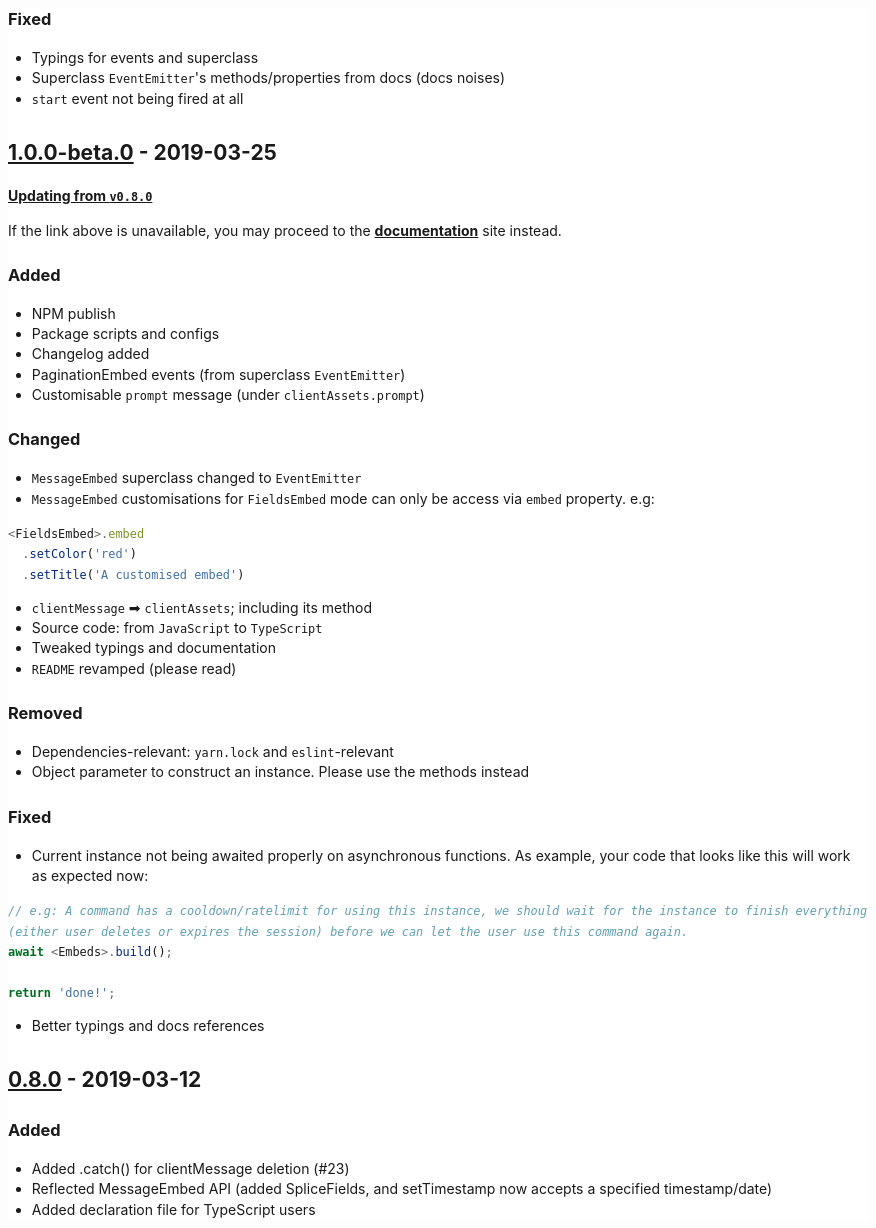 ### Fixed
- Typings for events and superclass
- Superclass `EventEmitter`'s methods/properties from docs (docs noises)
- `start` event not being fired at all

## [1.0.0-beta.0] - 2019-03-25
[**Updating from `v0.8.0`**](UPDATING_V1.md)

If the link above is unavailable, you may proceed to the [**documentation**](https://docs.thegzm.space/discord-paginationembed) site instead.

### Added
- NPM publish
- Package scripts and configs
- Changelog added
- PaginationEmbed events (from superclass `EventEmitter`)
- Customisable `prompt` message (under `clientAssets.prompt`)

### Changed
- `MessageEmbed` superclass changed to `EventEmitter`
- `MessageEmbed` customisations for `FieldsEmbed` mode can only be access via `embed` property. e.g:
```js
<FieldsEmbed>.embed
  .setColor('red')
  .setTitle('A customised embed')
```
- `clientMessage` ➡ `clientAssets`; including its method
- Source code: from `JavaScript` to `TypeScript`
- Tweaked typings and documentation
- `README` revamped (please read)

### Removed
- Dependencies-relevant: `yarn.lock` and `eslint`-relevant
- Object parameter to construct an instance. Please use the methods instead

### Fixed
- Current instance not being awaited properly on asynchronous functions. As example, your code that looks like this will work as expected now:
```js
// e.g: A command has a cooldown/ratelimit for using this instance, we should wait for the instance to finish everything (either user deletes or expires the session) before we can let the user use this command again.
await <Embeds>.build();

return 'done!';
```
- Better typings and docs references

## [0.8.0] - 2019-03-12
### Added
- Added .catch() for clientMessage deletion (#23)
- Reflected MessageEmbed API (added SpliceFields, and setTimestamp now accepts a specified timestamp/date)
- Added declaration file for TypeScript users


[@cycloptux]: https://github.com/cycloptux
[@d-shaun]: https://github.com/d-shaun
[Unreleased]: https://github.com/gazmull/discord-paginationembed/compare/2.0.0...HEAD
[2.0.0]: https://github.com/gazmull/discord-paginationembed/compare/2.0.0-beta.4...2.0.0
[2.0.0-beta.4]: https://github.com/gazmull/discord-paginationembed/compare/2.0.0-beta.3...2.0.0-beta.4
[2.0.0-beta.3]: https://github.com/gazmull/discord-paginationembed/compare/2.0.0-beta.2...2.0.0-beta.3
[2.0.0-beta.2]: https://github.com/gazmull/discord-paginationembed/compare/2.0.0-beta.1...2.0.0-beta.2
[2.0.0-beta.1]: https://github.com/gazmull/discord-paginationembed/compare/2.0.0-beta.0...2.0.0-beta.1
[2.0.0-beta.0]: https://github.com/gazmull/discord-paginationembed/compare/1.0.0-beta.4...2.0.0-beta.0
[1.0.0]: https://github.com/gazmull/discord-paginationembed/compare/1.0.0-beta.4...1.0.0
[1.0.0-beta.4]: https://github.com/gazmull/discord-paginationembed/compare/1.0.0-beta.3...1.0.0-beta.4
[1.0.0-beta.3]: https://github.com/gazmull/discord-paginationembed/compare/1.0.0-beta.2...1.0.0-beta.3
[1.0.0-beta.2]: https://github.com/gazmull/discord-paginationembed/compare/1.0.0-beta.1...1.0.0-beta.2
[1.0.0-beta.1]: https://github.com/gazmull/discord-paginationembed/compare/1.0.0-beta.0...1.0.0-beta.1
[1.0.0-beta.0]: https://github.com/gazmull/discord-paginationembed/compare/0.8.0...1.0.0-beta.0
[0.8.0]: https://github.com/gazmull/discord-paginationembed/compare/0.7.7...0.8.0
[0.7.7]: https://github.com/gazmull/discord-paginationembed/compare/0.2.3...0.7.7
[0.7.7-v11]: https://github.com/gazmull/discord-paginationembed/compare/0.2.3-v11...0.7.7-v11
[0.2.3]: https://github.com/gazmull/discord-paginationembed/compare/0.2.2...0.2.3
[0.2.3-v11]: https://github.com/gazmull/discord-paginationembed/compare/0.2.2...0.2.3-v11
[0.2.2]: https://github.com/gazmull/discord-paginationembed/compare/0.2.1...0.2.2
[0.2.2-v11]: https://github.com/gazmull/discord-paginationembed/compare/0.2.1...0.2.2-v11
[0.2.1]: https://github.com/gazmull/discord-paginationembed/compare/0.2.0...0.2.1
[0.2.0]: https://github.com/gazmull/discord-paginationembed/compare/b63b22167373ef0f9c0bc2ab45d6ca9554ab83c2...0.2.0
[0.1.0]: https://github.com/gazmull/discord-paginationembed/commit/b63b22167373ef0f9c0bc2ab45d6ca9554ab83c2